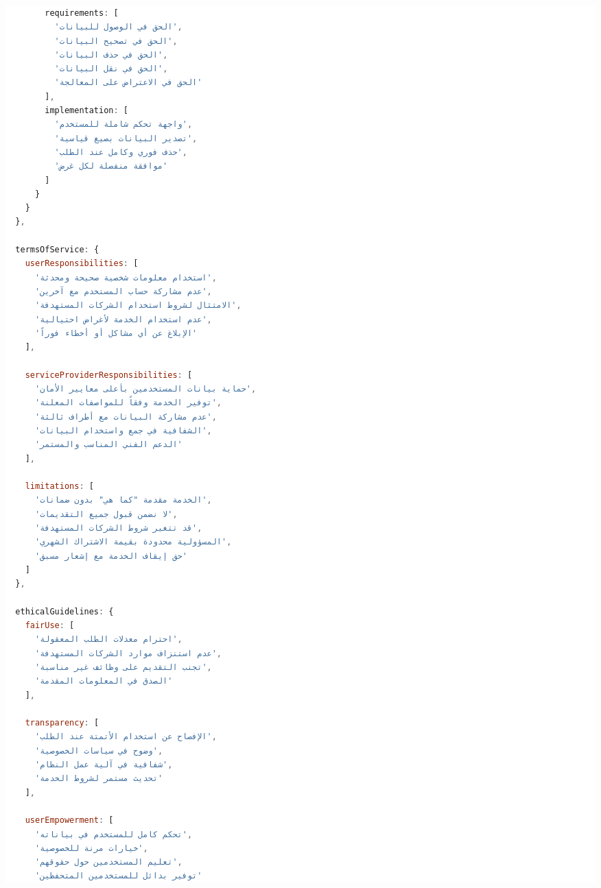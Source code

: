```javascript
        requirements: [
          'الحق في الوصول للبيانات',
          'الحق في تصحيح البيانات',
          'الحق في حذف البيانات',
          'الحق في نقل البيانات',
          'الحق في الاعتراض على المعالجة'
        ],
        implementation: [
          'واجهة تحكم شاملة للمستخدم',
          'تصدير البيانات بصيغ قياسية',
          'حذف فوري وكامل عند الطلب',
          'موافقة منفصلة لكل غرض'
        ]
      }
    }
  },

  termsOfService: {
    userResponsibilities: [
      'استخدام معلومات شخصية صحيحة ومحدثة',
      'عدم مشاركة حساب المستخدم مع آخرين',
      'الامتثال لشروط استخدام الشركات المستهدفة',
      'عدم استخدام الخدمة لأغراض احتيالية',
      'الإبلاغ عن أي مشاكل أو أخطاء فوراً'
    ],
    
    serviceProviderResponsibilities: [
      'حماية بيانات المستخدمين بأعلى معايير الأمان',
      'توفير الخدمة وفقاً للمواصفات المعلنة',
      'عدم مشاركة البيانات مع أطراف ثالثة',
      'الشفافية في جمع واستخدام البيانات',
      'الدعم الفني المناسب والمستمر'
    ],

    limitations: [
      'الخدمة مقدمة "كما هي" بدون ضمانات',
      'لا نضمن قبول جميع التقديمات',
      'قد تتغير شروط الشركات المستهدفة',
      'المسؤولية محدودة بقيمة الاشتراك الشهري',
      'حق إيقاف الخدمة مع إشعار مسبق'
    ]
  },

  ethicalGuidelines: {
    fairUse: [
      'احترام معدلات الطلب المعقولة',
      'عدم استنزاف موارد الشركات المستهدفة',
      'تجنب التقديم على وظائف غير مناسبة',
      'الصدق في المعلومات المقدمة'
    ],
    
    transparency: [
      'الإفصاح عن استخدام الأتمتة عند الطلب',
      'وضوح في سياسات الخصوصية',
      'شفافية في آلية عمل النظام',
      'تحديث مستمر لشروط الخدمة'
    ],
    
    userEmpowerment: [
      'تحكم كامل للمستخدم في بياناته',
      'خيارات مرنة للخصوصية',
      'تعليم المستخدمين حول حقوقهم',
      'توفير بدائل للمستخدمين المتحفظين'
```